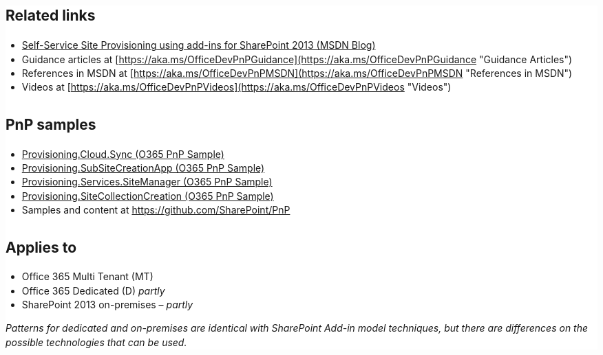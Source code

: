 ## Related links

- [Self-Service Site Provisioning using add-ins for SharePoint 2013 (MSDN Blog)](https://blogs.msdn.com/b/richard_dizeregas_blog/archive/2013/04/04/self-service-site-provisioning-using-apps-for-sharepoint-2013.aspx)
- Guidance articles at [https://aka.ms/OfficeDevPnPGuidance](https://aka.ms/OfficeDevPnPGuidance "Guidance Articles")
- References in MSDN at [https://aka.ms/OfficeDevPnPMSDN](https://aka.ms/OfficeDevPnPMSDN "References in MSDN")
- Videos at [https://aka.ms/OfficeDevPnPVideos](https://aka.ms/OfficeDevPnPVideos "Videos")

## PnP samples

- [Provisioning.Cloud.Sync (O365 PnP Sample)](https://github.com/SharePoint/PnP/tree/master/Solutions/Provisioning.Cloud.Sync)
- [Provisioning.SubSiteCreationApp (O365 PnP Sample)](https://github.com/SharePoint/PnP/tree/master/Samples/Provisioning.SubSiteCreationApp)
- [Provisioning.Services.SiteManager (O365 PnP Sample)](https://github.com/SharePoint/PnP/tree/master/Samples/Provisioning.Services.SiteManager)
- [Provisioning.SiteCollectionCreation (O365 PnP Sample)](https://github.com/SharePoint/PnP/tree/master/Samples/Provisioning.SiteCollectionCreation)
- Samples and content at https://github.com/SharePoint/PnP

## Applies to

- Office 365 Multi Tenant (MT)
- Office 365 Dedicated (D) *partly*
- SharePoint 2013 on-premises – *partly*

*Patterns for dedicated and on-premises are identical with SharePoint Add-in model techniques, but there are differences on the possible technologies that can be used.*

